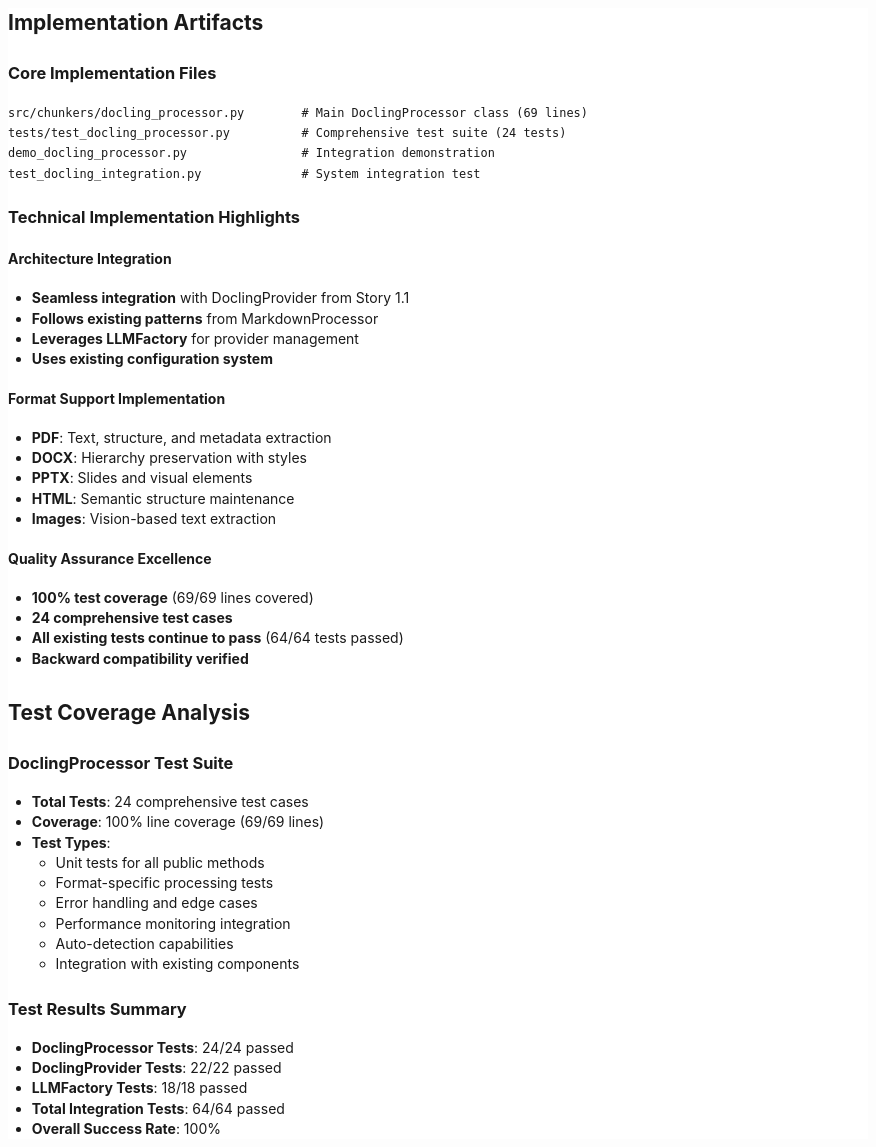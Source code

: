 ## Implementation Artifacts

### Core Implementation Files
```
src/chunkers/docling_processor.py        # Main DoclingProcessor class (69 lines)
tests/test_docling_processor.py          # Comprehensive test suite (24 tests)
demo_docling_processor.py                # Integration demonstration
test_docling_integration.py              # System integration test
```

### Technical Implementation Highlights

#### Architecture Integration
- **Seamless integration** with DoclingProvider from Story 1.1
- **Follows existing patterns** from MarkdownProcessor
- **Leverages LLMFactory** for provider management
- **Uses existing configuration system**

#### Format Support Implementation
- **PDF**: Text, structure, and metadata extraction
- **DOCX**: Hierarchy preservation with styles
- **PPTX**: Slides and visual elements
- **HTML**: Semantic structure maintenance
- **Images**: Vision-based text extraction

#### Quality Assurance Excellence
- **100% test coverage** (69/69 lines covered)
- **24 comprehensive test cases**
- **All existing tests continue to pass** (64/64 tests passed)
- **Backward compatibility verified**

## Test Coverage Analysis

### DoclingProcessor Test Suite
- **Total Tests**: 24 comprehensive test cases
- **Coverage**: 100% line coverage (69/69 lines)
- **Test Types**: 
  - Unit tests for all public methods
  - Format-specific processing tests
  - Error handling and edge cases
  - Performance monitoring integration
  - Auto-detection capabilities
  - Integration with existing components

### Test Results Summary
- **DoclingProcessor Tests**: 24/24 passed
- **DoclingProvider Tests**: 22/22 passed
- **LLMFactory Tests**: 18/18 passed
- **Total Integration Tests**: 64/64 passed
- **Overall Success Rate**: 100%
